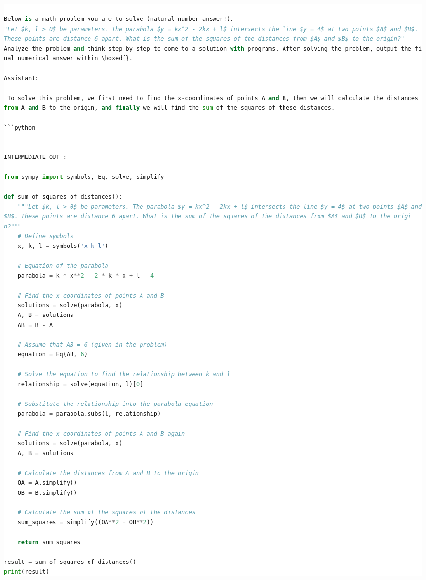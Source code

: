 ```python

Below is a math problem you are to solve (natural number answer!):
"Let $k, l > 0$ be parameters. The parabola $y = kx^2 - 2kx + l$ intersects the line $y = 4$ at two points $A$ and $B$. These points are distance 6 apart. What is the sum of the squares of the distances from $A$ and $B$ to the origin?"
Analyze the problem and think step by step to come to a solution with programs. After solving the problem, output the final numerical answer within \boxed{}.

Assistant:

 To solve this problem, we first need to find the x-coordinates of points A and B, then we will calculate the distances from A and B to the origin, and finally we will find the sum of the squares of these distances.

```python


INTERMEDIATE OUT :

from sympy import symbols, Eq, solve, simplify

def sum_of_squares_of_distances():
    """Let $k, l > 0$ be parameters. The parabola $y = kx^2 - 2kx + l$ intersects the line $y = 4$ at two points $A$ and $B$. These points are distance 6 apart. What is the sum of the squares of the distances from $A$ and $B$ to the origin?"""
    # Define symbols
    x, k, l = symbols('x k l')

    # Equation of the parabola
    parabola = k * x**2 - 2 * k * x + l - 4

    # Find the x-coordinates of points A and B
    solutions = solve(parabola, x)
    A, B = solutions
    AB = B - A

    # Assume that AB = 6 (given in the problem)
    equation = Eq(AB, 6)

    # Solve the equation to find the relationship between k and l
    relationship = solve(equation, l)[0]

    # Substitute the relationship into the parabola equation
    parabola = parabola.subs(l, relationship)

    # Find the x-coordinates of points A and B again
    solutions = solve(parabola, x)
    A, B = solutions

    # Calculate the distances from A and B to the origin
    OA = A.simplify()
    OB = B.simplify()

    # Calculate the sum of the squares of the distances
    sum_squares = simplify((OA**2 + OB**2))

    return sum_squares

result = sum_of_squares_of_distances()
print(result)
```
